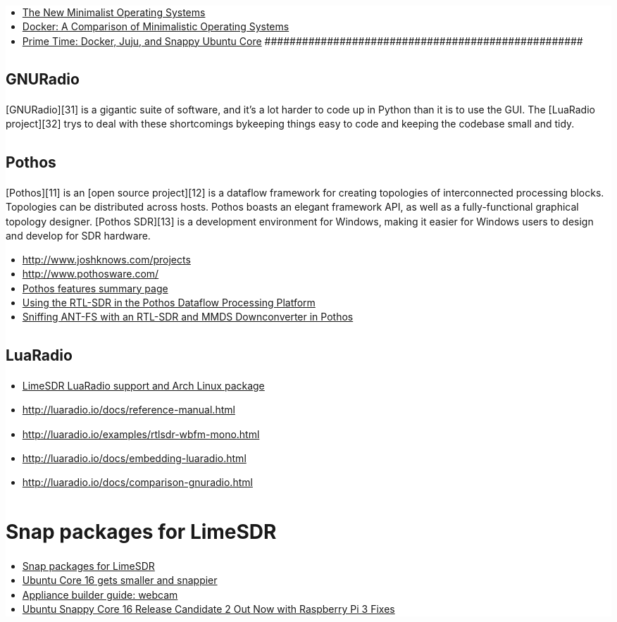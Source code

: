 * [The New Minimalist Operating Systems](https://blog.docker.com/2015/02/the-new-minimalist-operating-systems/)
* [Docker: A Comparison of Minimalistic Operating Systems](https://www.inovex.de/blog/docker-a-comparison-of-minimalistic-operating-systems/)
* [Prime Time: Docker, Juju, and Snappy Ubuntu Core](https://insights.ubuntu.com/2015/07/20/prime-time-docker-juju-and-snappy-ubuntu-core/)
###################################################




## GNURadio
[GNURadio][31] is a gigantic suite of software,
and it’s a lot harder to code up in Python than it is to use the GUI.
The [LuaRadio project][32] trys to deal with these shortcomings bykeeping things easy to code
and keeping the codebase small and tidy.

## Pothos
[Pothos][11] is an [open source project][12] is a dataflow framework for
creating topologies of interconnected processing blocks.
Topologies can be distributed across hosts.
Pothos boasts an elegant framework API,
as well as a fully-functional graphical topology designer.
[Pothos SDR][13] is a development environment for Windows,
making it easier for Windows users to design and develop for SDR hardware.

* http://www.joshknows.com/projects
* http://www.pothosware.com/
* [Pothos features summary page](https://github.com/pothosware/pothos/wiki/Features)
* [Using the RTL-SDR in the Pothos Dataflow Processing Platform](http://www.rtl-sdr.com/using-rtl-sdr-pothos-dataflow-processing-platform/)
* [Sniffing ANT-FS with an RTL-SDR and MMDS Downconverter in Pothos](http://www.rtl-sdr.com/sniffing-ant-fs-with-an-rtl-sdr-and-mmds-downconverter-in-pothos/)

## LuaRadio
* [LimeSDR LuaRadio support and Arch Linux package](https://myriadrf.org/blog/limesdr-luaradio-support-arch-linux-package/)

* http://luaradio.io/docs/reference-manual.html
* http://luaradio.io/examples/rtlsdr-wbfm-mono.html
* http://luaradio.io/docs/embedding-luaradio.html
* http://luaradio.io/docs/comparison-gnuradio.html

# Snap packages for LimeSDR
* [Snap packages for LimeSDR](https://www.crowdsupply.com/lime-micro/limesdr/updates/snap-packages)
* [Ubuntu Core 16 gets smaller and snappier](http://hackerboards.com/ubuntu-core-16-gets-smaller-goes-all-snaps/)
* [Appliance builder guide: webcam](https://developer.ubuntu.com/en/snappy/guides/appliance-builder-guide-webcam/)
* [Ubuntu Snappy Core 16 Release Candidate 2 Out Now with Raspberry Pi 3 Fixes](http://news.softpedia.com/news/ubuntu-snappy-core-16-release-candidate-2-out-now-with-raspberry-pi-3-fixes-509736.shtml)
